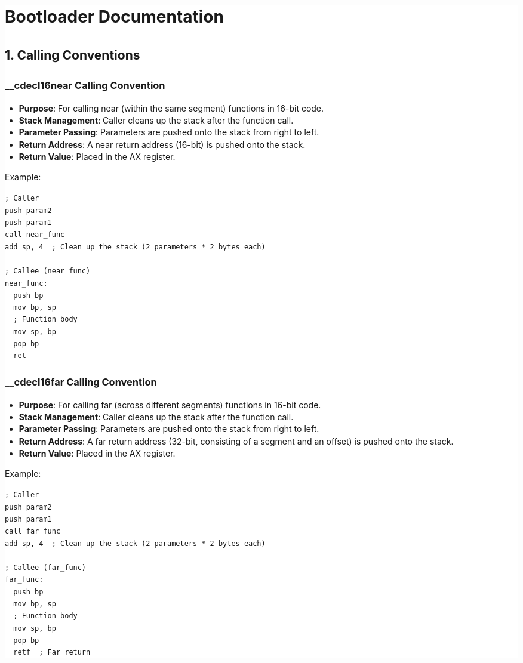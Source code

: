 # **Bootloader Documentation**

## **1. Calling Conventions**

### __cdecl16near Calling Convention

- **Purpose**: For calling near (within the same segment) functions in 16-bit code.
- **Stack Management**: Caller cleans up the stack after the function call.
- **Parameter Passing**: Parameters are pushed onto the stack from right to left.
- **Return Address**: A near return address (16-bit) is pushed onto the stack.
- **Return Value**: Placed in the AX register.

Example:

```assembly
; Caller
push param2
push param1
call near_func
add sp, 4  ; Clean up the stack (2 parameters * 2 bytes each)

; Callee (near_func)
near_func:
  push bp
  mov bp, sp
  ; Function body
  mov sp, bp
  pop bp
  ret
```

### __cdecl16far Calling Convention

- **Purpose**: For calling far (across different segments) functions in 16-bit code.
- **Stack Management**: Caller cleans up the stack after the function call.
- **Parameter Passing**: Parameters are pushed onto the stack from right to left.
- **Return Address**: A far return address (32-bit, consisting of a segment and an offset) is pushed onto the stack.
- **Return Value**: Placed in the AX register.

Example:

```assembly
; Caller
push param2
push param1
call far_func
add sp, 4  ; Clean up the stack (2 parameters * 2 bytes each)

; Callee (far_func)
far_func:
  push bp
  mov bp, sp
  ; Function body
  mov sp, bp
  pop bp
  retf  ; Far return
```
